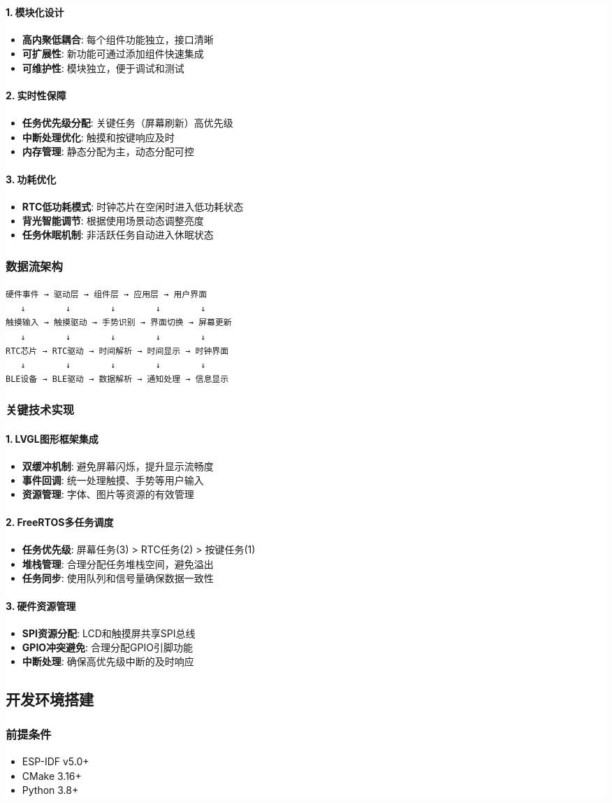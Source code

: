#### 1. 模块化设计
- **高内聚低耦合**: 每个组件功能独立，接口清晰
- **可扩展性**: 新功能可通过添加组件快速集成
- **可维护性**: 模块独立，便于调试和测试

#### 2. 实时性保障
- **任务优先级分配**: 关键任务（屏幕刷新）高优先级
- **中断处理优化**: 触摸和按键响应及时
- **内存管理**: 静态分配为主，动态分配可控

#### 3. 功耗优化
- **RTC低功耗模式**: 时钟芯片在空闲时进入低功耗状态
- **背光智能调节**: 根据使用场景动态调整亮度
- **任务休眠机制**: 非活跃任务自动进入休眠状态

### 数据流架构

```
硬件事件 → 驱动层 → 组件层 → 应用层 → 用户界面
   ↓        ↓        ↓        ↓        ↓
触摸输入 → 触摸驱动 → 手势识别 → 界面切换 → 屏幕更新
   ↓        ↓        ↓        ↓        ↓
RTC芯片 → RTC驱动 → 时间解析 → 时间显示 → 时钟界面
   ↓        ↓        ↓        ↓        ↓
BLE设备 → BLE驱动 → 数据解析 → 通知处理 → 信息显示
```

### 关键技术实现

#### 1. LVGL图形框架集成
- **双缓冲机制**: 避免屏幕闪烁，提升显示流畅度
- **事件回调**: 统一处理触摸、手势等用户输入
- **资源管理**: 字体、图片等资源的有效管理

#### 2. FreeRTOS多任务调度
- **任务优先级**: 屏幕任务(3) > RTC任务(2) > 按键任务(1)
- **堆栈管理**: 合理分配任务堆栈空间，避免溢出
- **任务同步**: 使用队列和信号量确保数据一致性

#### 3. 硬件资源管理
- **SPI资源分配**: LCD和触摸屏共享SPI总线
- **GPIO冲突避免**: 合理分配GPIO引脚功能
- **中断处理**: 确保高优先级中断的及时响应

## 开发环境搭建

### 前提条件
- ESP-IDF v5.0+
- CMake 3.16+
- Python 3.8+

